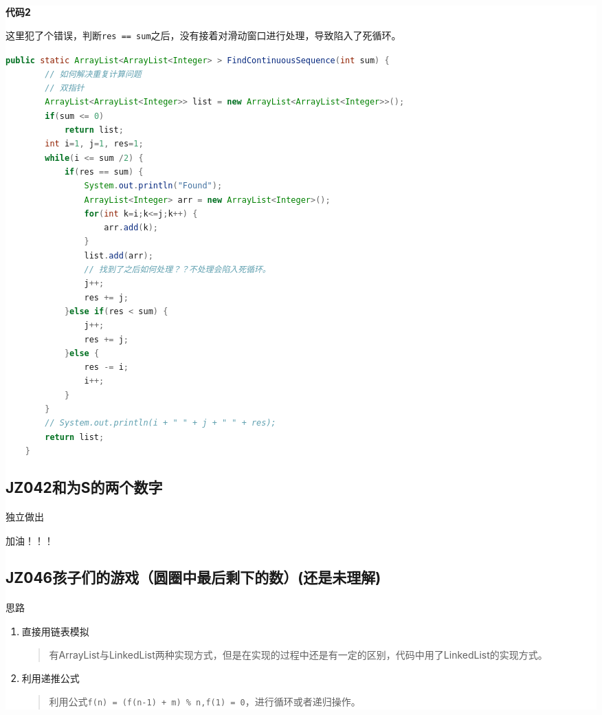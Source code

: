 **代码2**

这里犯了个错误，判断`res == sum`之后，没有接着对滑动窗口进行处理，导致陷入了死循环。

```java
public static ArrayList<ArrayList<Integer> > FindContinuousSequence(int sum) {
        // 如何解决重复计算问题
        // 双指针
        ArrayList<ArrayList<Integer>> list = new ArrayList<ArrayList<Integer>>();
        if(sum <= 0)
            return list;
        int i=1, j=1, res=1;
        while(i <= sum /2) {
            if(res == sum) {
                System.out.println("Found");
                ArrayList<Integer> arr = new ArrayList<Integer>();
                for(int k=i;k<=j;k++) {
                    arr.add(k);
                }
                list.add(arr);
                // 找到了之后如何处理？？不处理会陷入死循环。
                j++;
                res += j;
            }else if(res < sum) {
                j++;
                res += j;
            }else {
                res -= i;
                i++;
            }
        }
        // System.out.println(i + " " + j + " " + res);
        return list;
    }
```



## JZ042和为S的两个数字

独立做出 

加油！！！

## JZ046孩子们的游戏（圆圈中最后剩下的数）(还是未理解)

思路

1. 直接用链表模拟

   > 有ArrayList与LinkedList两种实现方式，但是在实现的过程中还是有一定的区别，代码中用了LinkedList的实现方式。

2. 利用递推公式

   > 利用公式`f(n) = (f(n-1) + m) % n,f(1) = 0`，进行循环或者递归操作。
